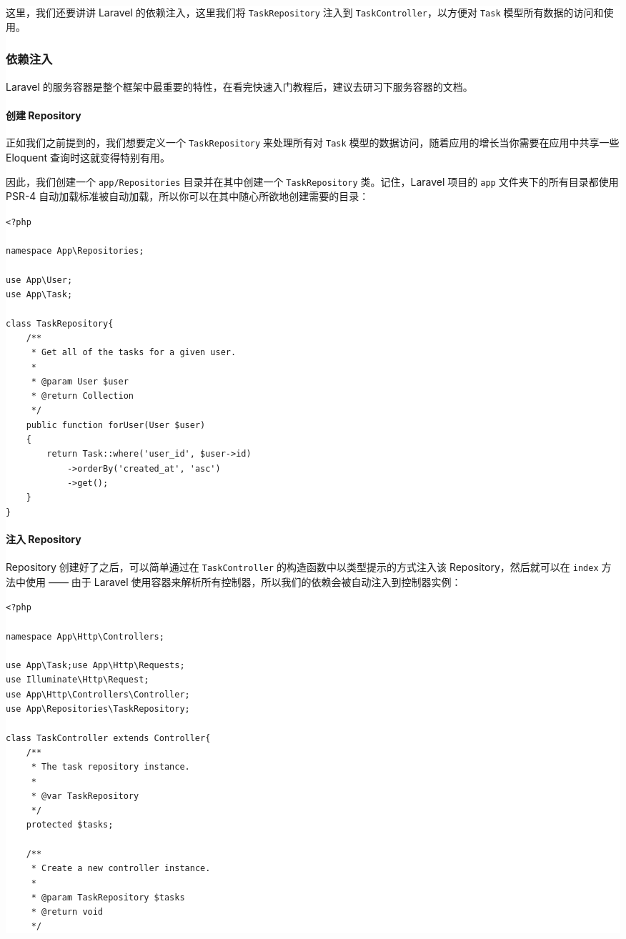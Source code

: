这里，我们还要讲讲 Laravel 的依赖注入，这里我们将 `TaskRepository` 注入到 `TaskController`，以方便对 `Task` 模型所有数据的访问和使用。

### 依赖注入

Laravel 的服务容器是整个框架中最重要的特性，在看完快速入门教程后，建议去研习下服务容器的文档。

#### 创建 Repository

正如我们之前提到的，我们想要定义一个 `TaskRepository` 来处理所有对 `Task` 模型的数据访问，随着应用的增长当你需要在应用中共享一些 Eloquent 查询时这就变得特别有用。

因此，我们创建一个 `app/Repositories` 目录并在其中创建一个 `TaskRepository` 类。记住，Laravel 项目的 `app` 文件夹下的所有目录都使用 PSR-4 自动加载标准被自动加载，所以你可以在其中随心所欲地创建需要的目录：


```
<?php

namespace App\Repositories;

use App\User;
use App\Task;

class TaskRepository{
    /**
     * Get all of the tasks for a given user.
     *
     * @param User $user
     * @return Collection
     */
    public function forUser(User $user)
    {
        return Task::where('user_id', $user->id)
            ->orderBy('created_at', 'asc')
            ->get();
    }
}
```

#### 注入 Repository

Repository 创建好了之后，可以简单通过在 `TaskController` 的构造函数中以类型提示的方式注入该 Repository，然后就可以在 `index` 方法中使用 —— 由于 Laravel 使用容器来解析所有控制器，所以我们的依赖会被自动注入到控制器实例：

```
<?php

namespace App\Http\Controllers;

use App\Task;use App\Http\Requests;
use Illuminate\Http\Request;
use App\Http\Controllers\Controller;
use App\Repositories\TaskRepository;

class TaskController extends Controller{
    /**
     * The task repository instance.
     * 
     * @var TaskRepository
     */  
    protected $tasks;

    /**
     * Create a new controller instance.
     *
     * @param TaskRepository $tasks 
     * @return void
     */
```